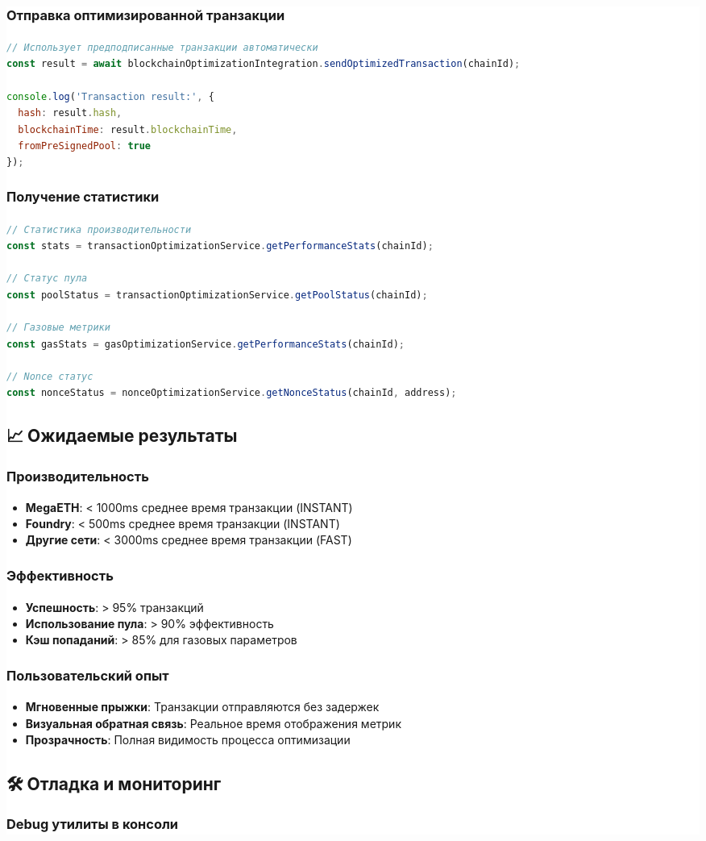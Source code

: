 ### Отправка оптимизированной транзакции

```javascript
// Использует предподписанные транзакции автоматически
const result = await blockchainOptimizationIntegration.sendOptimizedTransaction(chainId);

console.log('Transaction result:', {
  hash: result.hash,
  blockchainTime: result.blockchainTime,
  fromPreSignedPool: true
});
```

### Получение статистики

```javascript
// Статистика производительности
const stats = transactionOptimizationService.getPerformanceStats(chainId);

// Статус пула
const poolStatus = transactionOptimizationService.getPoolStatus(chainId);

// Газовые метрики
const gasStats = gasOptimizationService.getPerformanceStats(chainId);

// Nonce статус
const nonceStatus = nonceOptimizationService.getNonceStatus(chainId, address);
```

## 📈 Ожидаемые результаты

### Производительность

- **MegaETH**: < 1000ms среднее время транзакции (INSTANT)
- **Foundry**: < 500ms среднее время транзакции (INSTANT)
- **Другие сети**: < 3000ms среднее время транзакции (FAST)

### Эффективность

- **Успешность**: > 95% транзакций
- **Использование пула**: > 90% эффективность
- **Кэш попаданий**: > 85% для газовых параметров

### Пользовательский опыт

- **Мгновенные прыжки**: Транзакции отправляются без задержек
- **Визуальная обратная связь**: Реальное время отображения метрик
- **Прозрачность**: Полная видимость процесса оптимизации

## 🛠 Отладка и мониторинг

### Debug утилиты в консоли

